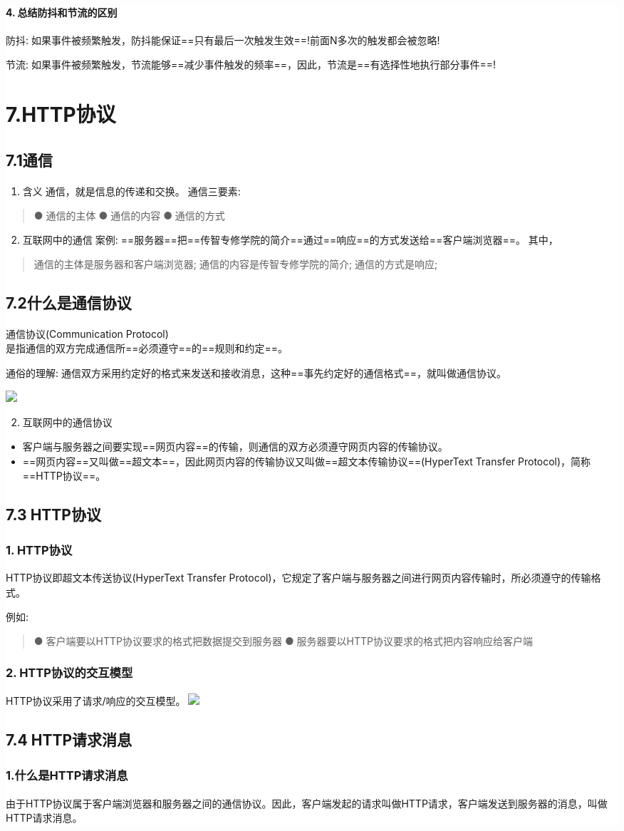#### 4. 总结防抖和节流的区别
防抖:
如果事件被频繁触发，防抖能保证==只有最后一次触发生效==!前面N多次的触发都会被忽略!

节流:
如果事件被频繁触发，节流能够==减少事件触发的频率==，因此，节流是==有选择性地执行部分事件==!

# 7.HTTP协议
## 7.1通信
1. 含义
通信，就是信息的传递和交换。
通信三要素:
>● 通信的主体
>● 通信的内容
>● 通信的方式

2. 互联网中的通信
案例:   ==服务器==把==传智专修学院的简介==通过==响应==的方式发送给==客户端浏览器==。
其中，
>通信的主体是服务器和客户端浏览器;
>通信的内容是传智专修学院的简介;
>通信的方式是响应;

## 7.2什么是通信协议
通信协议(Communication Protocol)  
是指通信的双方完成通信所==必须遵守==的==规则和约定==。

通俗的理解:
通信双方采用约定好的格式来发送和接收消息，这种==事先约定好的通信格式==，就叫做通信协议。

![](images/QQ截图20220820200821.png)

2. 互联网中的通信协议
- 客户端与服务器之间要实现==网页内容==的传输，则通信的双方必须遵守网页内容的传输协议。
- ==网页内容==又叫做==超文本==，因此网页内容的传输协议又叫做==超文本传输协议==(HyperText Transfer Protocol)，简称==HTTP协议==。

## 7.3 HTTP协议
### 1. HTTP协议
HTTP协议即超文本传送协议(HyperText Transfer Protocol)，它规定了客户端与服务器之间进行网页内容传输时，所必须遵守的传输格式。

例如:
>● 客户端要以HTTP协议要求的格式把数据提交到服务器
>● 服务器要以HTTP协议要求的格式把内容响应给客户端
### 2. HTTP协议的交互模型
HTTP协议采用了请求/响应的交互模型。
![](images/QQ截图20220820201741.png)

## 7.4 HTTP请求消息
### 1.什么是HTTP请求消息
由于HTTP协议属于客户端浏览器和服务器之间的通信协议。因此，客户端发起的请求叫做HTTP请求，客户端发送到服务器的消息，叫做HTTP请求消息。
